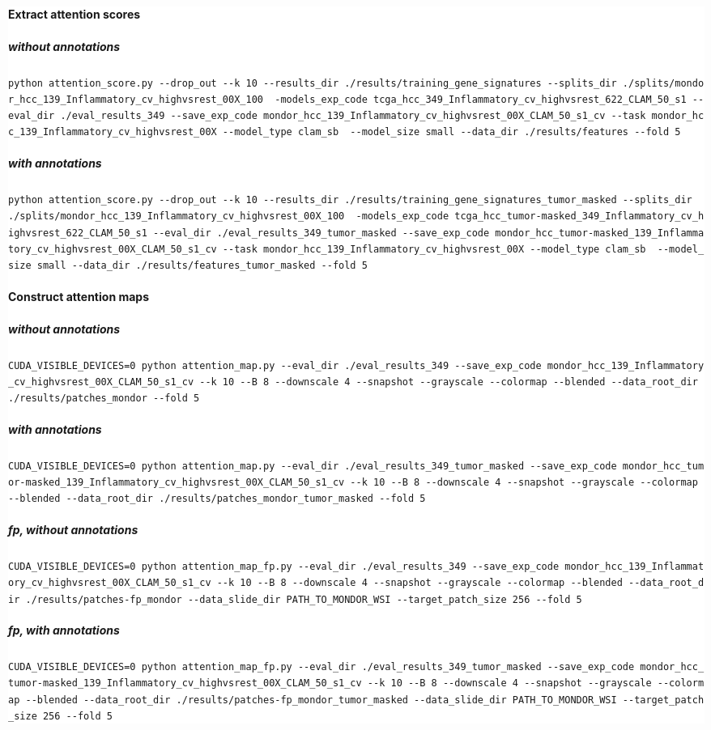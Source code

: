 #### Extract attention scores
##### without annotations
```shell
python attention_score.py --drop_out --k 10 --results_dir ./results/training_gene_signatures --splits_dir ./splits/mondor_hcc_139_Inflammatory_cv_highvsrest_00X_100  -models_exp_code tcga_hcc_349_Inflammatory_cv_highvsrest_622_CLAM_50_s1 --eval_dir ./eval_results_349 --save_exp_code mondor_hcc_139_Inflammatory_cv_highvsrest_00X_CLAM_50_s1_cv --task mondor_hcc_139_Inflammatory_cv_highvsrest_00X --model_type clam_sb  --model_size small --data_dir ./results/features --fold 5
```
##### with annotations
```shell
python attention_score.py --drop_out --k 10 --results_dir ./results/training_gene_signatures_tumor_masked --splits_dir ./splits/mondor_hcc_139_Inflammatory_cv_highvsrest_00X_100  -models_exp_code tcga_hcc_tumor-masked_349_Inflammatory_cv_highvsrest_622_CLAM_50_s1 --eval_dir ./eval_results_349_tumor_masked --save_exp_code mondor_hcc_tumor-masked_139_Inflammatory_cv_highvsrest_00X_CLAM_50_s1_cv --task mondor_hcc_139_Inflammatory_cv_highvsrest_00X --model_type clam_sb  --model_size small --data_dir ./results/features_tumor_masked --fold 5
```

#### Construct attention maps
##### without annotations
```shell
CUDA_VISIBLE_DEVICES=0 python attention_map.py --eval_dir ./eval_results_349 --save_exp_code mondor_hcc_139_Inflammatory_cv_highvsrest_00X_CLAM_50_s1_cv --k 10 --B 8 --downscale 4 --snapshot --grayscale --colormap --blended --data_root_dir ./results/patches_mondor --fold 5
```
##### with annotations
```shell
CUDA_VISIBLE_DEVICES=0 python attention_map.py --eval_dir ./eval_results_349_tumor_masked --save_exp_code mondor_hcc_tumor-masked_139_Inflammatory_cv_highvsrest_00X_CLAM_50_s1_cv --k 10 --B 8 --downscale 4 --snapshot --grayscale --colormap --blended --data_root_dir ./results/patches_mondor_tumor_masked --fold 5
```
##### fp, without annotations
```shell
CUDA_VISIBLE_DEVICES=0 python attention_map_fp.py --eval_dir ./eval_results_349 --save_exp_code mondor_hcc_139_Inflammatory_cv_highvsrest_00X_CLAM_50_s1_cv --k 10 --B 8 --downscale 4 --snapshot --grayscale --colormap --blended --data_root_dir ./results/patches-fp_mondor --data_slide_dir PATH_TO_MONDOR_WSI --target_patch_size 256 --fold 5
```
##### fp, with annotations
```shell
CUDA_VISIBLE_DEVICES=0 python attention_map_fp.py --eval_dir ./eval_results_349_tumor_masked --save_exp_code mondor_hcc_tumor-masked_139_Inflammatory_cv_highvsrest_00X_CLAM_50_s1_cv --k 10 --B 8 --downscale 4 --snapshot --grayscale --colormap --blended --data_root_dir ./results/patches-fp_mondor_tumor_masked --data_slide_dir PATH_TO_MONDOR_WSI --target_patch_size 256 --fold 5
```

